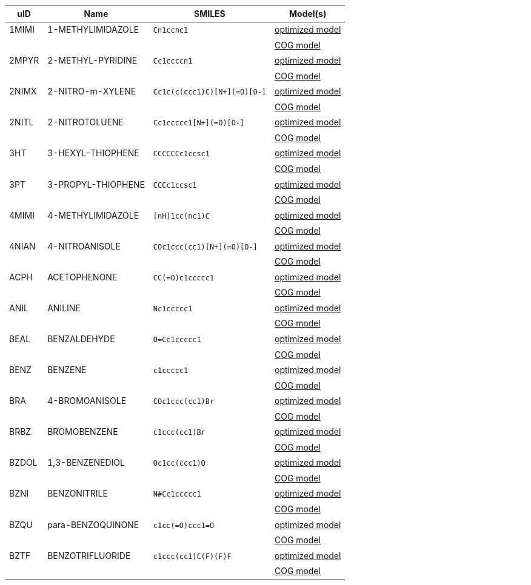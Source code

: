 | uID   | Name                             | SMILES                                     | Model(s)                                             |
|-------|----------------------------------|--------------------------------------------|------------------------------------------------------|
| 1MIMI | 1-METHYLIMIDAZOLE                | `Cn1ccnc1`                                 | [optimized model](./models/itps/opt-mono/1MIMI.itp)  | 
|       |                                  |                                            | [COG model](./models/itps/cog-mono/1MIMI.itp)        | 
| 2MPYR | 2-METHYL-PYRIDINE                | `Cc1ccccn1`                                | [optimized model](./models/itps/opt-mono/2MPYR.itp)  | 
|       |                                  |                                            | [COG model](./models/itps/cog-mono/2MPYR.itp)        | 
| 2NIMX | 2-NITRO-m-XYLENE                 | `Cc1c(c(ccc1)C)[N+](=O)[O-]`               | [optimized model](./models/itps/opt-mono/2NIMX.itp)  | 
|       |                                  |                                            | [COG model](./models/itps/cog-mono/2NIMX.itp)        | 
| 2NITL | 2-NITROTOLUENE                   | `Cc1ccccc1[N+](=O)[O-]`                    | [optimized model](./models/itps/opt-mono/2NITL.itp)  | 
|       |                                  |                                            | [COG model](./models/itps/cog-mono/2NITL.itp)        | 
| 3HT   | 3-HEXYL-THIOPHENE                | `CCCCCCc1ccsc1`                            | [optimized model](./models/itps/opt-mono/3HT.itp)  | 
|       |                                  |                                            | [COG model](./models/itps/cog-mono/3HT.itp)        | 
| 3PT   | 3-PROPYL-THIOPHENE               | `CCCc1ccsc1`                               | [optimized model](./models/itps/opt-mono/3PT.itp)  | 
|       |                                  |                                            | [COG model](./models/itps/cog-mono/3PT.itp)        | 
| 4MIMI | 4-METHYLIMIDAZOLE                | `[nH]1cc(nc1)C`                            | [optimized model](./models/itps/opt-mono/4MIMI.itp)  | 
|       |                                  |                                            | [COG model](./models/itps/cog-mono/4MIMI.itp)        | 
| 4NIAN | 4-NITROANISOLE                   | `COc1ccc(cc1)[N+](=O)[O-]`                 | [optimized model](./models/itps/opt-mono/4NIAN.itp)  | 
|       |                                  |                                            | [COG model](./models/itps/cog-mono/4NIAN.itp)        | 
| ACPH  | ACETOPHENONE                     | `CC(=O)c1ccccc1`                           | [optimized model](./models/itps/opt-mono/ACPH.itp)  | 
|       |                                  |                                            | [COG model](./models/itps/cog-mono/ACPH.itp)        | 
| ANIL  | ANILINE                          | `Nc1ccccc1`                                | [optimized model](./models/itps/opt-mono/ANIL.itp)  | 
|       |                                  |                                            | [COG model](./models/itps/cog-mono/ANIL.itp)        | 
| BEAL  | BENZALDEHYDE                     | `O=Cc1ccccc1`                              | [optimized model](./models/itps/opt-mono/BEAL.itp)  | 
|       |                                  |                                            | [COG model](./models/itps/cog-mono/BEAL.itp)        | 
| BENZ  | BENZENE                          | `c1ccccc1`                                 | [optimized model](./models/itps/opt-mono/BENZ.itp)  | 
|       |                                  |                                            | [COG model](./models/itps/cog-mono/BENZ.itp)        | 
| BRA   | 4-BROMOANISOLE                   | `COc1ccc(cc1)Br`                           | [optimized model](./models/itps/opt-mono/BRA.itp)  | 
|       |                                  |                                            | [COG model](./models/itps/cog-mono/BRA.itp)        | 
| BRBZ  | BROMOBENZENE                     | `c1ccc(cc1)Br`                             | [optimized model](./models/itps/opt-mono/BRBZ.itp)  | 
|       |                                  |                                            | [COG model](./models/itps/cog-mono/BRBZ.itp)        | 
| BZDOL | 1,3-BENZENEDIOL                  | `Oc1cc(ccc1)O`                             | [optimized model](./models/itps/opt-mono/BZDOL.itp)  | 
|       |                                  |                                            | [COG model](./models/itps/cog-mono/BZDOL.itp)        | 
| BZNI  | BENZONITRILE                     | `N#Cc1ccccc1`                              | [optimized model](./models/itps/opt-mono/BZNI.itp)  | 
|       |                                  |                                            | [COG model](./models/itps/cog-mono/BZNI.itp)        | 
| BZQU  | para-BENZOQUINONE                | `c1cc(=O)ccc1=O`                           | [optimized model](./models/itps/opt-mono/BZQU.itp)  | 
|       |                                  |                                            | [COG model](./models/itps/cog-mono/BZQU.itp)        | 
| BZTF  | BENZOTRIFLUORIDE                 | `c1ccc(cc1)C(F)(F)F`                       | [optimized model](./models/itps/opt-mono/BZTF.itp)  | 
|       |                                  |                                            | [COG model](./models/itps/cog-mono/BZTF.itp)        | 